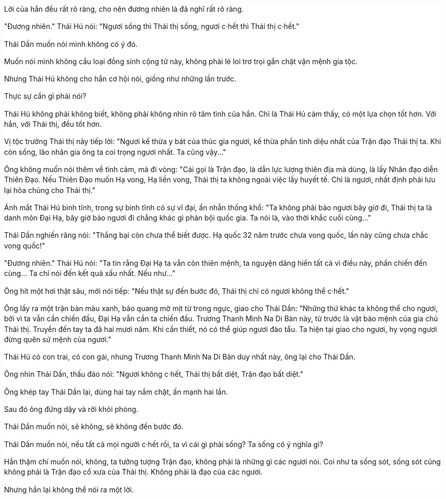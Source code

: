 Lời của hắn đều rất rõ ràng, cho nên đương nhiên là đã nghĩ rất rõ ràng.

"Đương nhiên." Thái Hú nói: "Ngươi sống thì Thái thị sống, ngươi c·hết thì Thái thị c·hết."

Thái Dần muốn nói mình không có ý đó.

Muốn nói mình không cầu loại đồng sinh cộng tử này, không phải lẻ loi trơ trọi gắn chặt vận mệnh gia tộc.

Nhưng Thái Hú không cho hắn cơ hội nói, giống như những lần trước.

Thực sự cần gì phải nói?

Thái Hú không phải không biết, không phải không nhìn rõ tâm tình của hắn. Chỉ là Thái Hú cảm thấy, có một lựa chọn tốt hơn. Với hắn, với Thái thị, đều tốt hơn.

Vị tộc trưởng Thái thị này tiếp lời: "Ngươi kế thừa y bát của thúc gia ngươi, kế thừa phần tinh diệu nhất của Trận đạo Thái thị ta. Khi còn sống, lão nhân gia ông ta coi trọng ngươi nhất. Ta cũng vậy..."

Ông không muốn nói thêm về tình cảm, mà đi vòng: "Cái gọi là Trận đạo, là dẫn lực lượng thiên địa mà dùng, là lấy Nhân đạo diễn Thiên Đạo. Nếu Thiên Đạo muốn Hạ vong, Hạ liền vong, Thái thị ta không ngoài việc lấy huyết tế. Chỉ là ngươi, nhất định phải lưu lại hỏa chủng cho Thái thị."

Ánh mắt Thái Hú bình tĩnh, trong sự bình tĩnh có sự vĩ đại, ẩn nhẫn thống khổ: "Ta không phải bảo ngươi bây giờ đi, Thái thị ta là danh môn Đại Hạ, bây giờ bảo ngươi đi chẳng khác gì phản bội quốc gia. Ta nói là, vào thời khắc cuối cùng..."

Thái Dần nghiến răng nói: "Thắng bại còn chưa thể biết được. Hạ quốc 32 năm trước chưa vong quốc, lần này cũng chưa chắc vong quốc!"

"Đương nhiên." Thái Hú nói: "Ta tin rằng Đại Hạ ta vẫn còn thiên mệnh, ta nguyện dâng hiến tất cả vì điều này, phấn chiến đến cùng... Ta chỉ nói đến kết quả xấu nhất. Nếu như..."

Ông hít một hơi thật sâu, mới nói tiếp: "Nếu thật sự đến bước đó, Thái thị chỉ có ngươi không thể c·hết."

Ông lấy ra một trận bàn màu xanh, bảo quang mờ mịt từ trong ngực, giao cho Thái Dần: "Những thứ khác ta không thể cho ngươi, bởi vì ta vẫn cần chiến đấu, Đại Hạ vẫn cần ta chiến đấu. Trương Thanh Minh Na Di Bàn này, từ trước là vật bảo mệnh của gia chủ Thái thị. Truyền đến tay ta đã hai mươi năm. Khi cần thiết, nó có thể giúp ngươi đào tẩu. Ta hiện tại giao cho ngươi, hy vọng ngươi đừng quên sứ mệnh của ngươi."

Thái Hú có con trai, có con gái, nhưng Trương Thanh Minh Na Di Bàn duy nhất này, ông lại cho Thái Dần.

Ông nhìn Thái Dần, thấu đáo nói: "Ngươi không c·hết, Thái thị bất diệt, Trận đạo bất diệt."

Ông khép tay Thái Dần lại, dùng hai tay nắm chặt, ấn mạnh hai lần.

Sau đó ông đứng dậy và rời khỏi phòng.

Thái Dần muốn nói, sẽ không, sẽ không đến bước đó.

Thái Dần muốn nói, nếu tất cả mọi người c·hết rồi, ta vì cái gì phải sống? Ta sống có ý nghĩa gì?

Hắn thậm chí muốn nói, không, ta tưởng tượng Trận đạo, không phải là những gì các ngươi nói. Coi như ta sống sót, sống sót cũng không phải là Trận đạo cổ xưa của Thái thị. Không phải là đạo của các ngươi.

Nhưng hắn lại không thể nói ra một lời.
